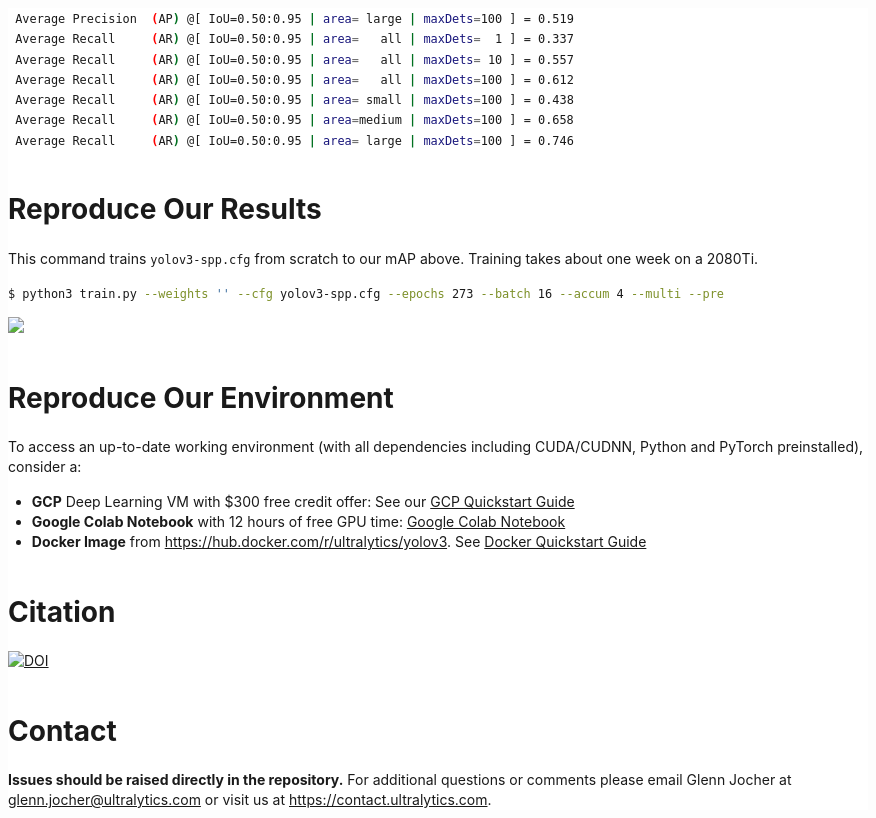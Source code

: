 ```bash
 Average Precision  (AP) @[ IoU=0.50:0.95 | area= large | maxDets=100 ] = 0.519
 Average Recall     (AR) @[ IoU=0.50:0.95 | area=   all | maxDets=  1 ] = 0.337
 Average Recall     (AR) @[ IoU=0.50:0.95 | area=   all | maxDets= 10 ] = 0.557
 Average Recall     (AR) @[ IoU=0.50:0.95 | area=   all | maxDets=100 ] = 0.612
 Average Recall     (AR) @[ IoU=0.50:0.95 | area= small | maxDets=100 ] = 0.438
 Average Recall     (AR) @[ IoU=0.50:0.95 | area=medium | maxDets=100 ] = 0.658
 Average Recall     (AR) @[ IoU=0.50:0.95 | area= large | maxDets=100 ] = 0.746
```

# Reproduce Our Results

This command trains `yolov3-spp.cfg` from scratch to our mAP above. Training takes about one week on a 2080Ti.
```bash
$ python3 train.py --weights '' --cfg yolov3-spp.cfg --epochs 273 --batch 16 --accum 4 --multi --pre
```
<img src="https://user-images.githubusercontent.com/26833433/70661588-76bbca00-1c19-11ea-86f9-23350d8c3193.png" width="900">

# Reproduce Our Environment

To access an up-to-date working environment (with all dependencies including CUDA/CUDNN, Python and PyTorch preinstalled), consider a:

- **GCP** Deep Learning VM with $300 free credit offer: See our [GCP Quickstart Guide](https://github.com/ultralytics/yolov3/wiki/GCP-Quickstart) 
- **Google Colab Notebook** with 12 hours of free GPU time: [Google Colab Notebook](https://colab.research.google.com/drive/1G8T-VFxQkjDe4idzN8F-hbIBqkkkQnxw)
- **Docker Image** from https://hub.docker.com/r/ultralytics/yolov3. See [Docker Quickstart Guide](https://github.com/ultralytics/yolov3/wiki/Docker-Quickstart) 
# Citation

[![DOI](https://zenodo.org/badge/146165888.svg)](https://zenodo.org/badge/latestdoi/146165888)

# Contact

**Issues should be raised directly in the repository.** For additional questions or comments please email Glenn Jocher at glenn.jocher@ultralytics.com or visit us at https://contact.ultralytics.com.
